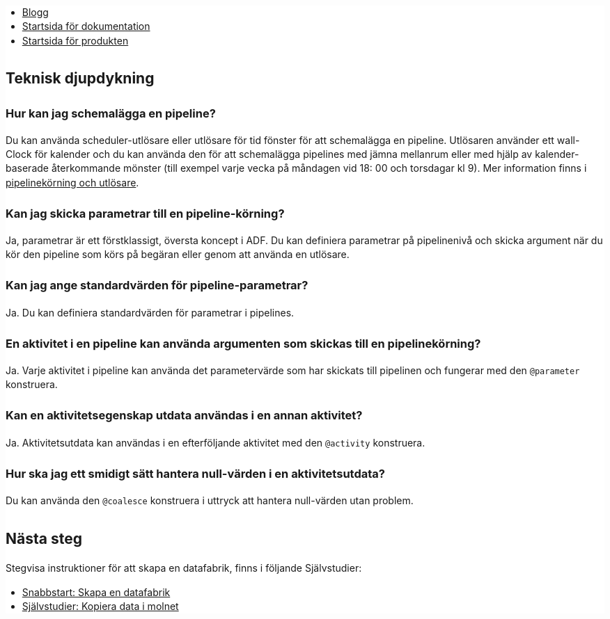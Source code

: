 - [Blogg](https://azure.microsoft.com/blog/tag/azure-data-factory/)
- [Startsida för dokumentation](/azure/data-factory)
- [Startsida för produkten](https://azure.microsoft.com/services/data-factory/)

## <a name="technical-deep-dive"></a>Teknisk djupdykning 

### <a name="how-can-i-schedule-a-pipeline"></a>Hur kan jag schemalägga en pipeline? 
Du kan använda scheduler-utlösare eller utlösare för tid fönster för att schemalägga en pipeline. Utlösaren använder ett wall-Clock för kalender och du kan använda den för att schemalägga pipelines med jämna mellanrum eller med hjälp av kalender-baserade återkommande mönster (till exempel varje vecka på måndagen vid 18: 00 och torsdagar kl 9). Mer information finns i [pipelinekörning och utlösare](concepts-pipeline-execution-triggers.md).

### <a name="can-i-pass-parameters-to-a-pipeline-run"></a>Kan jag skicka parametrar till en pipeline-körning?
Ja, parametrar är ett förstklassigt, översta koncept i ADF. Du kan definiera parametrar på pipelinenivå och skicka argument när du kör den pipeline som körs på begäran eller genom att använda en utlösare.  

### <a name="can-i-define-default-values-for-the-pipeline-parameters"></a>Kan jag ange standardvärden för pipeline-parametrar? 
Ja. Du kan definiera standardvärden för parametrar i pipelines. 

### <a name="can-an-activity-in-a-pipeline-consume-arguments-that-are-passed-to-a-pipeline-run"></a>En aktivitet i en pipeline kan använda argumenten som skickas till en pipelinekörning? 
Ja. Varje aktivitet i pipeline kan använda det parametervärde som har skickats till pipelinen och fungerar med den `@parameter` konstruera. 

### <a name="can-an-activity-output-property-be-consumed-in-another-activity"></a>Kan en aktivitetsegenskap utdata användas i en annan aktivitet? 
Ja. Aktivitetsutdata kan användas i en efterföljande aktivitet med den `@activity` konstruera.
 
### <a name="how-do-i-gracefully-handle-null-values-in-an-activity-output"></a>Hur ska jag ett smidigt sätt hantera null-värden i en aktivitetsutdata? 
Du kan använda den `@coalesce` konstruera i uttryck att hantera null-värden utan problem. 

## <a name="next-steps"></a>Nästa steg
Stegvisa instruktioner för att skapa en datafabrik, finns i följande Självstudier:

- [Snabbstart: Skapa en datafabrik](quickstart-create-data-factory-dot-net.md)
- [Självstudier: Kopiera data i molnet](tutorial-copy-data-dot-net.md)
